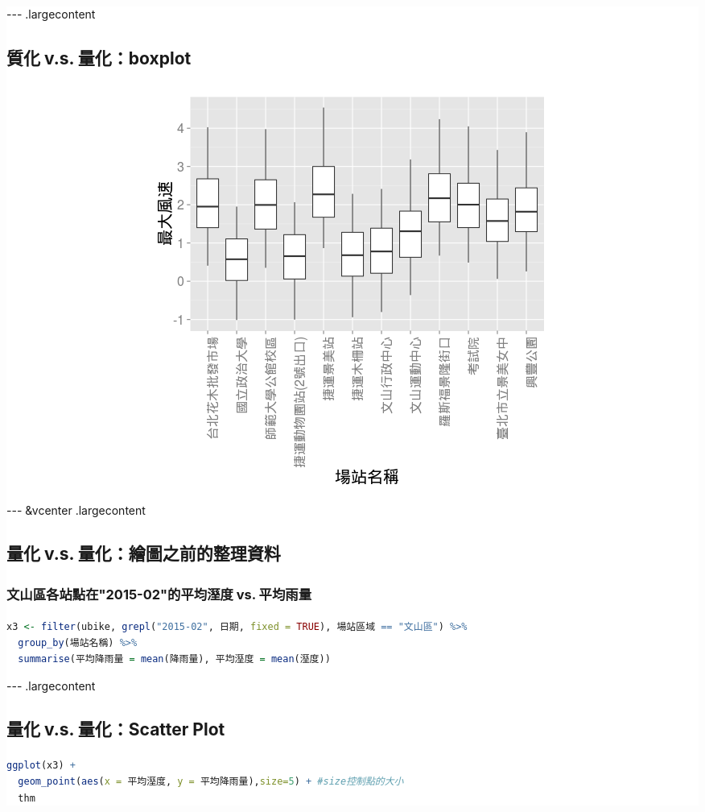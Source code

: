 --- .largecontent

## 質化 v.s. 量化：boxplot 

<img src="assets/fig/ubike.site.rainfall31-1.png" title="plot of chunk ubike.site.rainfall31" alt="plot of chunk ubike.site.rainfall31" style="display: block; margin: auto;" />

--- &vcenter .largecontent

## 量化 v.s. 量化：繪圖之前的整理資料

### 文山區各站點在"2015-02"的平均溼度 vs. 平均雨量


```r
x3 <- filter(ubike, grepl("2015-02", 日期, fixed = TRUE), 場站區域 == "文山區") %>%
  group_by(場站名稱) %>% 
  summarise(平均降雨量 = mean(降雨量), 平均溼度 = mean(溼度))
```

--- .largecontent

## 量化 v.s. 量化：Scatter Plot


```r
ggplot(x3) +
  geom_point(aes(x = 平均溼度, y = 平均降雨量),size=5) + #size控制點的大小
  thm
```
